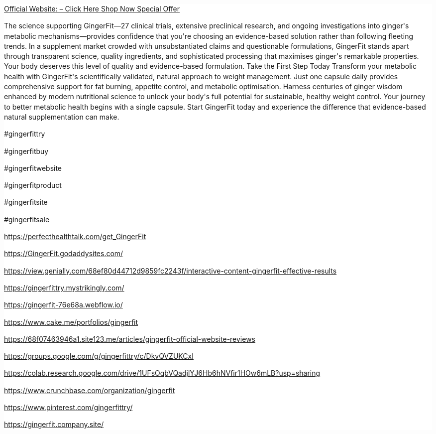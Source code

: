 

[Official Website: – Click Here Shop Now Special Offer](https://perfecthealthtalk.com/get_gingerfit)





The science supporting GingerFit—27 clinical trials, extensive preclinical research, and ongoing investigations into ginger's metabolic mechanisms—provides confidence that you're choosing an evidence-based solution rather than following fleeting trends. In a supplement market crowded with unsubstantiated claims and questionable formulations, GingerFit stands apart through transparent science, quality ingredients, and sophisticated processing that maximises ginger's remarkable properties. Your body deserves this level of quality and evidence-based formulation.
Take the First Step Today
Transform your metabolic health with GingerFit's scientifically validated, natural approach to weight management. Just one capsule daily provides comprehensive support for fat burning, appetite control, and metabolic optimisation. Harness centuries of ginger wisdom enhanced by modern nutritional science to unlock your body's full potential for sustainable, healthy weight control.
Your journey to better metabolic health begins with a single capsule. Start GingerFit today and experience the difference that evidence-based natural supplementation can make.
 
#gingerfittry

#gingerfitbuy
 
#gingerfitwebsite

#gingerfitproduct

#gingerfitsite

#gingerfitsale

https://perfecthealthtalk.com/get_GingerFit
	
https://GingerFit.godaddysites.com/


https://view.genially.com/68ef80d44712d9859fc2243f/interactive-content-gingerfit-effective-results


https://gingerfittry.mystrikingly.com/


https://gingerfit-76e68a.webflow.io/


https://www.cake.me/portfolios/gingerfit


https://68f07463946a1.site123.me/articles/gingerfit-official-website-reviews


https://groups.google.com/g/gingerfittry/c/DkvQVZUKCxI


https://colab.research.google.com/drive/1UFsOqbVQadjlYJ6Hb6hNVfir1HOw6mLB?usp=sharing


https://www.crunchbase.com/organization/gingerfit

https://www.pinterest.com/gingerfittry/

https://gingerfit.company.site/


